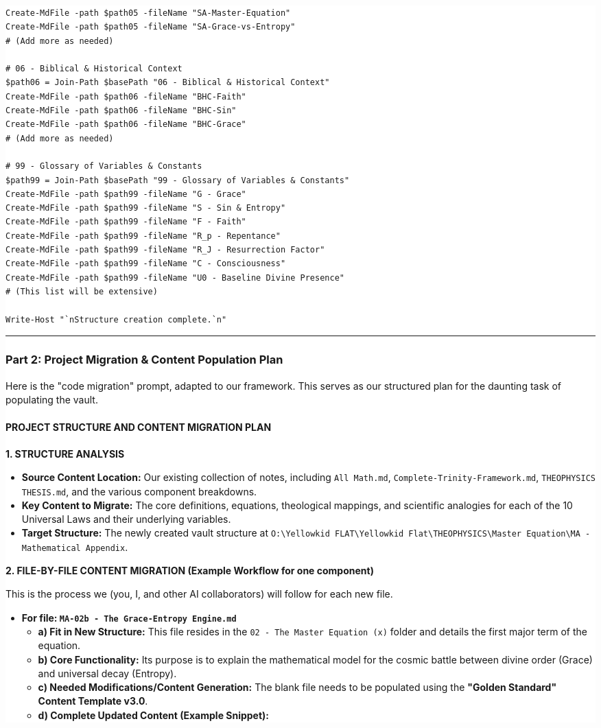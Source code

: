 ```
Create-MdFile -path $path05 -fileName "SA-Master-Equation"
Create-MdFile -path $path05 -fileName "SA-Grace-vs-Entropy"
# (Add more as needed)

# 06 - Biblical & Historical Context
$path06 = Join-Path $basePath "06 - Biblical & Historical Context"
Create-MdFile -path $path06 -fileName "BHC-Faith"
Create-MdFile -path $path06 -fileName "BHC-Sin"
Create-MdFile -path $path06 -fileName "BHC-Grace"
# (Add more as needed)

# 99 - Glossary of Variables & Constants
$path99 = Join-Path $basePath "99 - Glossary of Variables & Constants"
Create-MdFile -path $path99 -fileName "G - Grace"
Create-MdFile -path $path99 -fileName "S - Sin & Entropy"
Create-MdFile -path $path99 -fileName "F - Faith"
Create-MdFile -path $path99 -fileName "R_p - Repentance"
Create-MdFile -path $path99 -fileName "R_J - Resurrection Factor"
Create-MdFile -path $path99 -fileName "C - Consciousness"
Create-MdFile -path $path99 -fileName "U0 - Baseline Divine Presence"
# (This list will be extensive)

Write-Host "`nStructure creation complete.`n"

```

---

### **Part 2: Project Migration & Content Population Plan**

Here is the "code migration" prompt, adapted to our framework. This serves as our structured plan for the daunting task of populating the vault.

#### **PROJECT STRUCTURE AND CONTENT MIGRATION PLAN**

**1. STRUCTURE ANALYSIS**

- **Source Content Location:** Our existing collection of notes, including `All Math.md`, `Complete-Trinity-Framework.md`, `THEOPHYSICS THESIS.md`, and the various component breakdowns.
- **Key Content to Migrate:** The core definitions, equations, theological mappings, and scientific analogies for each of the 10 Universal Laws and their underlying variables.
- **Target Structure:** The newly created vault structure at `O:\Yellowkid FLAT\Yellowkid Flat\THEOPHYSICS\Master Equation\MA - Mathematical Appendix`.

**2. FILE-BY-FILE CONTENT MIGRATION (Example Workflow for one component)**

This is the process we (you, I, and other AI collaborators) will follow for each new file.

- **For file: `MA-02b - The Grace-Entropy Engine.md`**
    - **a) Fit in New Structure:** This file resides in the `02 - The Master Equation (x)` folder and details the first major term of the equation.
    - **b) Core Functionality:** Its purpose is to explain the mathematical model for the cosmic battle between divine order (Grace) and universal decay (Entropy).
    - **c) Needed Modifications/Content Generation:** The blank file needs to be populated using the **"Golden Standard" Content Template v3.0**.
    - **d) Complete Updated Content (Example Snippet):**
        